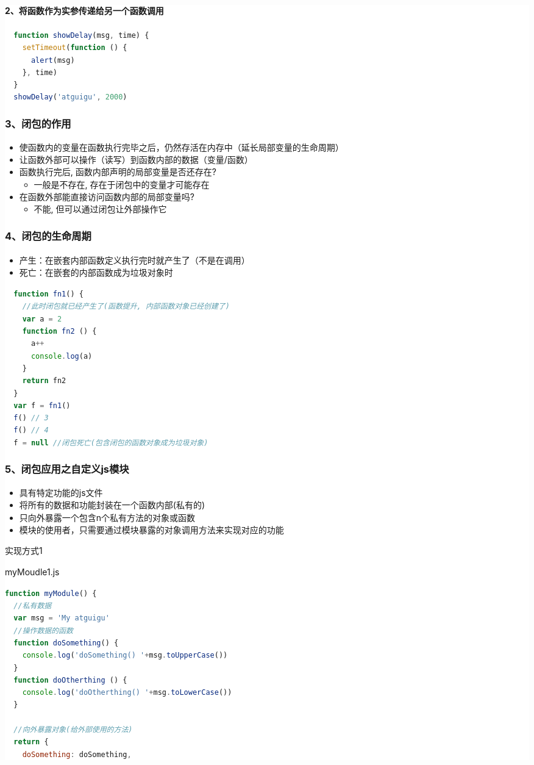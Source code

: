 #### 2、将函数作为实参传递给另一个函数调用

```javascript
  function showDelay(msg, time) {
    setTimeout(function () {
      alert(msg)
    }, time)
  }
  showDelay('atguigu', 2000)
```

### 3、闭包的作用

- 使函数内的变量在函数执行完毕之后，仍然存活在内存中（延长局部变量的生命周期）
- 让函数外部可以操作（读写）到函数内部的数据（变量/函数）
- 函数执行完后, 函数内部声明的局部变量是否还存在?
  - 一般是不存在, 存在于闭包中的变量才可能存在
- 在函数外部能直接访问函数内部的局部变量吗?
  - 不能, 但可以通过闭包让外部操作它

### 4、闭包的生命周期

- 产生：在嵌套内部函数定义执行完时就产生了（不是在调用）
- 死亡：在嵌套的内部函数成为垃圾对象时

```javascript
  function fn1() {
    //此时闭包就已经产生了(函数提升, 内部函数对象已经创建了)
    var a = 2
    function fn2 () {
      a++
      console.log(a)
    }
    return fn2
  }
  var f = fn1()
  f() // 3
  f() // 4
  f = null //闭包死亡(包含闭包的函数对象成为垃圾对象)
```

### 5、闭包应用之自定义js模块

- 具有特定功能的js文件
- 将所有的数据和功能封装在一个函数内部(私有的)
- 只向外暴露一个包含n个私有方法的对象或函数
- 模块的使用者，只需要通过模块暴露的对象调用方法来实现对应的功能

实现方式1

myMoudle1.js

```javascript
function myModule() {
  //私有数据
  var msg = 'My atguigu'
  //操作数据的函数
  function doSomething() {
    console.log('doSomething() '+msg.toUpperCase())
  }
  function doOtherthing () {
    console.log('doOtherthing() '+msg.toLowerCase())
  }

  //向外暴露对象(给外部使用的方法)
  return {
    doSomething: doSomething,
```